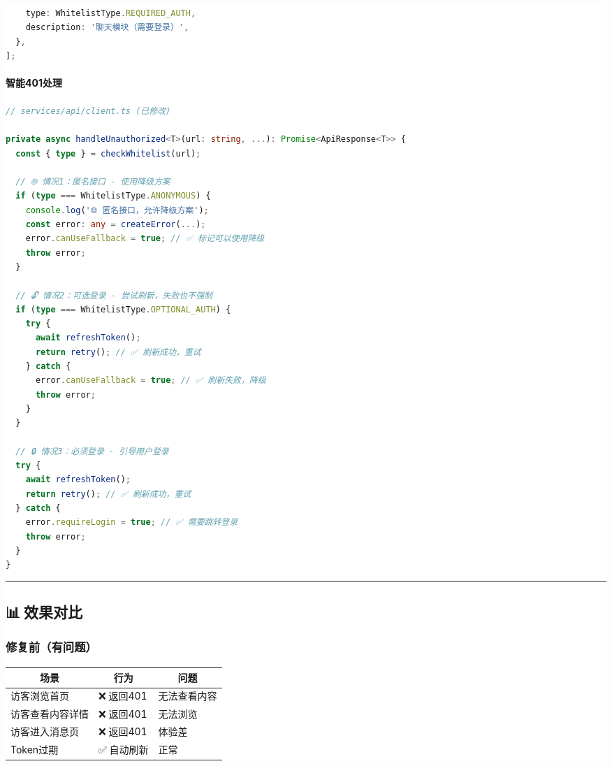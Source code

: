 ```typescript
    type: WhitelistType.REQUIRED_AUTH,
    description: '聊天模块（需要登录）',
  },
];
```

#### **智能401处理**

```typescript
// services/api/client.ts (已修改)

private async handleUnauthorized<T>(url: string, ...): Promise<ApiResponse<T>> {
  const { type } = checkWhitelist(url);
  
  // 🌐 情况1：匿名接口 - 使用降级方案
  if (type === WhitelistType.ANONYMOUS) {
    console.log('🌐 匿名接口，允许降级方案');
    const error: any = createError(...);
    error.canUseFallback = true; // ✅ 标记可以使用降级
    throw error;
  }
  
  // 🔓 情况2：可选登录 - 尝试刷新，失败也不强制
  if (type === WhitelistType.OPTIONAL_AUTH) {
    try {
      await refreshToken();
      return retry(); // ✅ 刷新成功，重试
    } catch {
      error.canUseFallback = true; // ✅ 刷新失败，降级
      throw error;
    }
  }
  
  // 🔒 情况3：必须登录 - 引导用户登录
  try {
    await refreshToken();
    return retry(); // ✅ 刷新成功，重试
  } catch {
    error.requireLogin = true; // ✅ 需要跳转登录
    throw error;
  }
}
```

---

## 📊 效果对比

### **修复前（有问题）**

| 场景 | 行为 | 问题 |
|------|------|------|
| 访客浏览首页 | ❌ 返回401 | 无法查看内容 |
| 访客查看内容详情 | ❌ 返回401 | 无法浏览 |
| 访客进入消息页 | ❌ 返回401 | 体验差 |
| Token过期 | ✅ 自动刷新 | 正常 |
